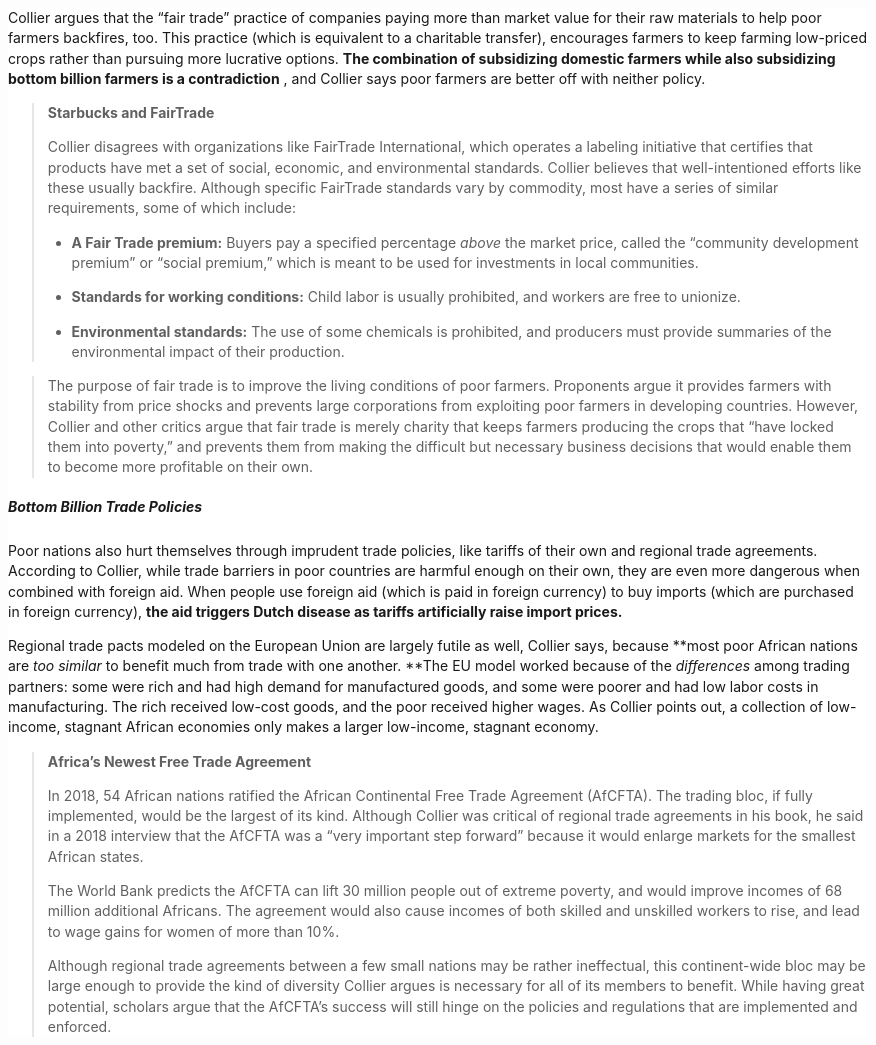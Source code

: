 Collier argues that the “fair trade” practice of companies paying more than market value for their raw materials to help poor farmers backfires, too. This practice (which is equivalent to a charitable transfer), encourages farmers to keep farming low-priced crops rather than pursuing more lucrative options. **The combination of subsidizing domestic farmers while also subsidizing bottom billion farmers is a contradiction** , and Collier says poor farmers are better off with neither policy.

> **Starbucks and FairTrade**
> 
> Collier disagrees with organizations like FairTrade International, which operates a labeling initiative that certifies that products have met a set of social, economic, and environmental standards. Collier believes that well-intentioned efforts like these usually backfire. Although specific FairTrade standards vary by commodity, most have a series of similar requirements, some of which include:
> 
>   * **A Fair Trade premium:** Buyers pay a specified percentage _above_ the market price, called the “community development premium” or “social premium,” which is meant to be used for investments in local communities.
> 
>   * **Standards for working conditions:** Child labor is usually prohibited, and workers are free to unionize.
> 
>   * **Environmental standards:** The use of some chemicals is prohibited, and producers must provide summaries of the environmental impact of their production.
> 
> 

> 
> The purpose of fair trade is to improve the living conditions of poor farmers. Proponents argue it provides farmers with stability from price shocks and prevents large corporations from exploiting poor farmers in developing countries. However, Collier and other critics argue that fair trade is merely charity that keeps farmers producing the crops that “have locked them into poverty,” and prevents them from making the difficult but necessary business decisions that would enable them to become more profitable on their own.

##### Bottom Billion Trade Policies

Poor nations also hurt themselves through imprudent trade policies, like tariffs of their own and regional trade agreements. According to Collier, while trade barriers in poor countries are harmful enough on their own, they are even more dangerous when combined with foreign aid. When people use foreign aid (which is paid in foreign currency) to buy imports (which are purchased in foreign currency), **the aid triggers Dutch disease as tariffs artificially raise import prices.**

Regional trade pacts modeled on the European Union are largely futile as well, Collier says, because **most poor African nations are _too similar_ to benefit much from trade with one another. **The EU model worked because of the _differences_ among trading partners: some were rich and had high demand for manufactured goods, and some were poorer and had low labor costs in manufacturing. The rich received low-cost goods, and the poor received higher wages. As Collier points out, a collection of low-income, stagnant African economies only makes a larger low-income, stagnant economy.

> **Africa’s Newest Free Trade Agreement**
> 
> In 2018, 54 African nations ratified the African Continental Free Trade Agreement (AfCFTA). The trading bloc, if fully implemented, would be the largest of its kind. Although Collier was critical of regional trade agreements in his book, he said in a 2018 interview that the AfCFTA was a “very important step forward” because it would enlarge markets for the smallest African states.
> 
> The World Bank predicts the AfCFTA can lift 30 million people out of extreme poverty, and would improve incomes of 68 million additional Africans. The agreement would also cause incomes of both skilled and unskilled workers to rise, and lead to wage gains for women of more than 10%.
> 
> Although regional trade agreements between a few small nations may be rather ineffectual, this continent-wide bloc may be large enough to provide the kind of diversity Collier argues is necessary for all of its members to benefit. While having great potential, scholars argue that the AfCFTA’s success will still hinge on the policies and regulations that are implemented and enforced.
